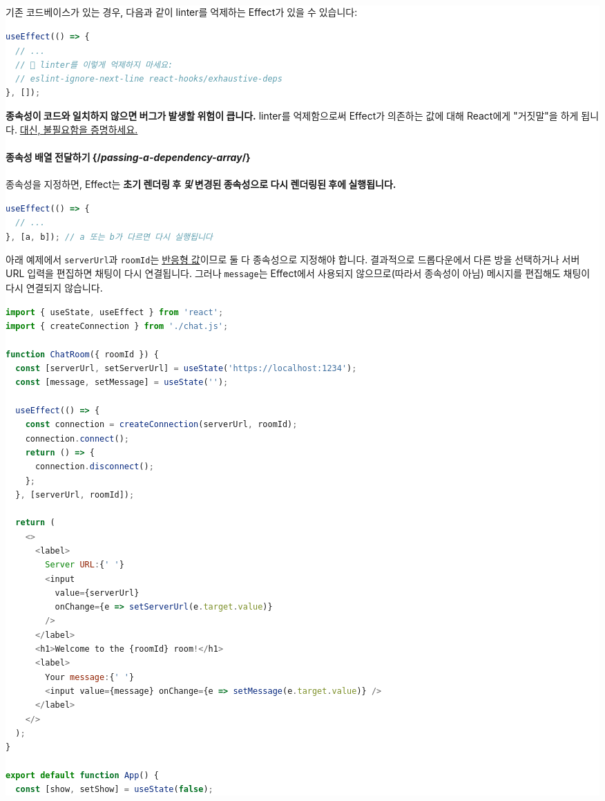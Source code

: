 기존 코드베이스가 있는 경우, 다음과 같이 linter를 억제하는 Effect가 있을 수 있습니다:

```js {3-4}
useEffect(() => {
  // ...
  // 🔴 linter를 이렇게 억제하지 마세요:
  // eslint-ignore-next-line react-hooks/exhaustive-deps
}, []);
```

**종속성이 코드와 일치하지 않으면 버그가 발생할 위험이 큽니다.** linter를 억제함으로써 Effect가 의존하는 값에 대해 React에게 "거짓말"을 하게 됩니다. [대신, 불필요함을 증명하세요.](/learn/removing-effect-dependencies#removing-unnecessary-dependencies)

</Pitfall>

<Recipes titleText="반응형 종속성을 전달하는 예제" titleId="examples-dependencies">

#### 종속성 배열 전달하기 {/*passing-a-dependency-array*/}

종속성을 지정하면, Effect는 **초기 렌더링 후 _및_ 변경된 종속성으로 다시 렌더링된 후에 실행됩니다.**

```js {3}
useEffect(() => {
  // ...
}, [a, b]); // a 또는 b가 다르면 다시 실행됩니다
```

아래 예제에서 `serverUrl`과 `roomId`는 [반응형 값](/learn/lifecycle-of-reactive-effects#effects-react-to-reactive-values)이므로 둘 다 종속성으로 지정해야 합니다. 결과적으로 드롭다운에서 다른 방을 선택하거나 서버 URL 입력을 편집하면 채팅이 다시 연결됩니다. 그러나 `message`는 Effect에서 사용되지 않으므로(따라서 종속성이 아님) 메시지를 편집해도 채팅이 다시 연결되지 않습니다.

<Sandpack>

```js
import { useState, useEffect } from 'react';
import { createConnection } from './chat.js';

function ChatRoom({ roomId }) {
  const [serverUrl, setServerUrl] = useState('https://localhost:1234');
  const [message, setMessage] = useState('');

  useEffect(() => {
    const connection = createConnection(serverUrl, roomId);
    connection.connect();
    return () => {
      connection.disconnect();
    };
  }, [serverUrl, roomId]);

  return (
    <>
      <label>
        Server URL:{' '}
        <input
          value={serverUrl}
          onChange={e => setServerUrl(e.target.value)}
        />
      </label>
      <h1>Welcome to the {roomId} room!</h1>
      <label>
        Your message:{' '}
        <input value={message} onChange={e => setMessage(e.target.value)} />
      </label>
    </>
  );
}

export default function App() {
  const [show, setShow] = useState(false);
```